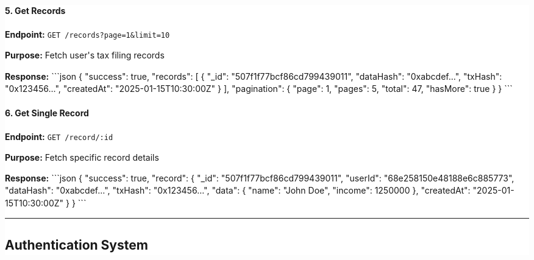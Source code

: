 #### 5. Get Records

**Endpoint:** `GET /records?page=1&limit=10`

**Purpose:** Fetch user's tax filing records

**Response:**
\`\`\`json
{
  "success": true,
  "records": [
    {
      "_id": "507f1f77bcf86cd799439011",
      "dataHash": "0xabcdef...",
      "txHash": "0x123456...",
      "createdAt": "2025-01-15T10:30:00Z"
    }
  ],
  "pagination": {
    "page": 1,
    "pages": 5,
    "total": 47,
    "hasMore": true
  }
}
\`\`\`

#### 6. Get Single Record

**Endpoint:** `GET /record/:id`

**Purpose:** Fetch specific record details

**Response:**
\`\`\`json
{
  "success": true,
  "record": {
    "_id": "507f1f77bcf86cd799439011",
    "userId": "68e258150e48188e6c885773",
    "dataHash": "0xabcdef...",
    "txHash": "0x123456...",
    "data": {
      "name": "John Doe",
      "income": 1250000
    },
    "createdAt": "2025-01-15T10:30:00Z"
  }
}
\`\`\`

---

## Authentication System
